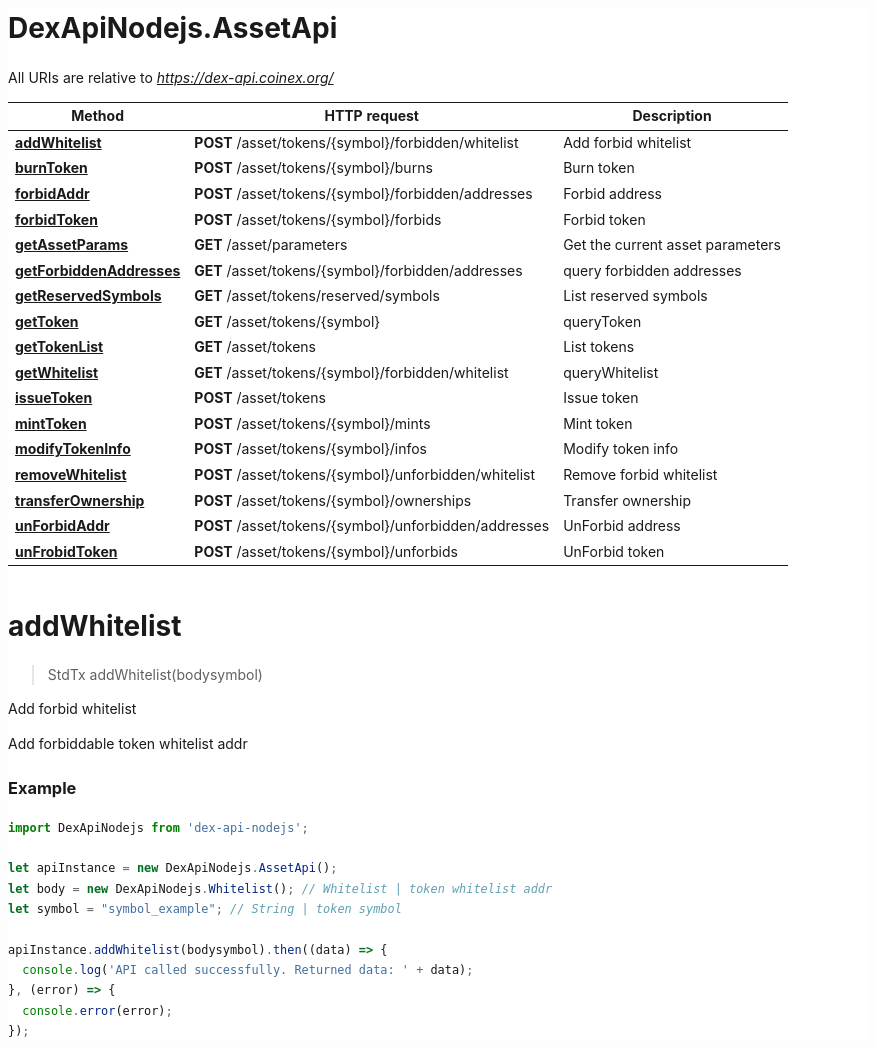 # DexApiNodejs.AssetApi

All URIs are relative to *https://dex-api.coinex.org/*

Method | HTTP request | Description
------------- | ------------- | -------------
[**addWhitelist**](AssetApi.md#addWhitelist) | **POST** /asset/tokens/{symbol}/forbidden/whitelist | Add forbid whitelist
[**burnToken**](AssetApi.md#burnToken) | **POST** /asset/tokens/{symbol}/burns | Burn token
[**forbidAddr**](AssetApi.md#forbidAddr) | **POST** /asset/tokens/{symbol}/forbidden/addresses | Forbid address
[**forbidToken**](AssetApi.md#forbidToken) | **POST** /asset/tokens/{symbol}/forbids | Forbid token
[**getAssetParams**](AssetApi.md#getAssetParams) | **GET** /asset/parameters | Get the current asset parameters
[**getForbiddenAddresses**](AssetApi.md#getForbiddenAddresses) | **GET** /asset/tokens/{symbol}/forbidden/addresses | query forbidden addresses
[**getReservedSymbols**](AssetApi.md#getReservedSymbols) | **GET** /asset/tokens/reserved/symbols | List reserved symbols
[**getToken**](AssetApi.md#getToken) | **GET** /asset/tokens/{symbol} | queryToken
[**getTokenList**](AssetApi.md#getTokenList) | **GET** /asset/tokens | List tokens
[**getWhitelist**](AssetApi.md#getWhitelist) | **GET** /asset/tokens/{symbol}/forbidden/whitelist | queryWhitelist
[**issueToken**](AssetApi.md#issueToken) | **POST** /asset/tokens | Issue token
[**mintToken**](AssetApi.md#mintToken) | **POST** /asset/tokens/{symbol}/mints | Mint token
[**modifyTokenInfo**](AssetApi.md#modifyTokenInfo) | **POST** /asset/tokens/{symbol}/infos | Modify token info
[**removeWhitelist**](AssetApi.md#removeWhitelist) | **POST** /asset/tokens/{symbol}/unforbidden/whitelist | Remove forbid whitelist
[**transferOwnership**](AssetApi.md#transferOwnership) | **POST** /asset/tokens/{symbol}/ownerships | Transfer ownership
[**unForbidAddr**](AssetApi.md#unForbidAddr) | **POST** /asset/tokens/{symbol}/unforbidden/addresses | UnForbid address
[**unFrobidToken**](AssetApi.md#unFrobidToken) | **POST** /asset/tokens/{symbol}/unforbids | UnForbid token

<a name="addWhitelist"></a>
# **addWhitelist**
> StdTx addWhitelist(bodysymbol)

Add forbid whitelist

Add forbiddable token whitelist addr

### Example
```javascript
import DexApiNodejs from 'dex-api-nodejs';

let apiInstance = new DexApiNodejs.AssetApi();
let body = new DexApiNodejs.Whitelist(); // Whitelist | token whitelist addr
let symbol = "symbol_example"; // String | token symbol

apiInstance.addWhitelist(bodysymbol).then((data) => {
  console.log('API called successfully. Returned data: ' + data);
}, (error) => {
  console.error(error);
});

```
